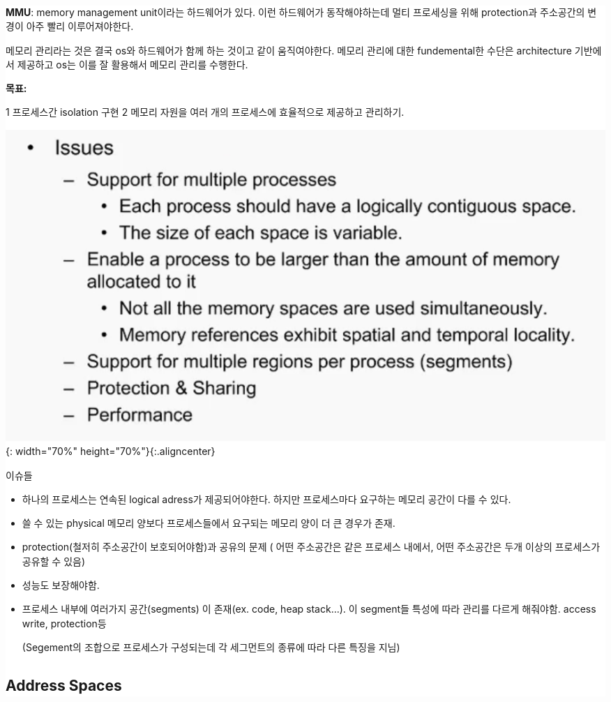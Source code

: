 **MMU**: memory management unit이라는 하드웨어가 있다. 이런 하드웨어가 동작해야하는데 멀티 프로세싱을 위해 protection과 주소공간의 변경이 아주 빨리 이루어져야한다.

메모리 관리라는 것은 결국 os와 하드웨어가 함께 하는 것이고 같이 움직여야한다.
메모리 관리에 대한 fundemental한 수단은 architecture 기반에서 제공하고 os는 이를 잘 활용해서 메모리 관리를 수행한다.

**목표:**

1 프로세스간 isolation 구현
2 메모리 자원을 여러 개의 프로세스에 효율적으로 제공하고 관리하기.

![Untitled](/assets/img/L8-Memory%20%20b2966/Untitled%201.png){: width="70%" height="70%"}{:.aligncenter}

이슈들

- 하나의 프로세스는 연속된 logical adress가 제공되어야한다. 하지만 프로세스마다 요구하는 메모리 공간이 다를 수 있다.
- 쓸 수 있는 physical 메모리 양보다 프로세스들에서 요구되는 메모리 양이 더 큰 경우가 존재.
- protection(철저히 주소공간이 보호되어야함)과 공유의 문제 ( 어떤 주소공간은 같은 프로세스 내에서, 어떤 주소공간은 두개 이상의 프로세스가 공유할 수 있음)
- 성능도 보장해야함.
- 프로세스 내부에 여러가지 공간(segments) 이 존재(ex. code, heap stack...). 이 segment들 특성에 따라 관리를 다르게 해줘야함. access write, protection등
    
    (Segement의 조합으로 프로세스가 구성되는데 각 세그먼트의 종류에 따라 다른 특징을 지님)
    

## **Address Spaces**
